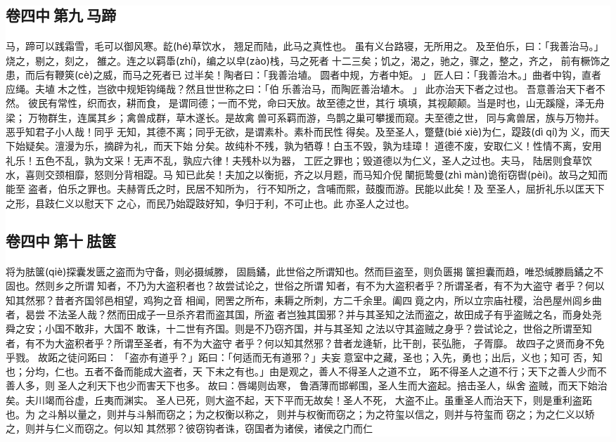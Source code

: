 ## 卷四中 第九 马蹄
马，蹄可以践霜雪，毛可以御风寒。龁(hé)草饮水，
翘足而陆，此马之真性也。 虽有义台路寝，无所用之。
及至伯乐，曰：「我善治马。」烧之，剔之，刻之，
雒之。连之以羁馽(zhí)，编之以皁(zào)栈，马之死者
十二三矣；饥之，渴之，驰之，骤之，整之，齐之，
前有橛饰之患，而后有鞭筴(cè)之威，而马之死者已
过半矣！陶者曰：「我善治埴。 圆者中规，方者中矩。 」
匠人曰：「我善治木。」曲者中钩，直者应绳。夫埴
木之性，岂欲中规矩钩绳哉？然且世世称之曰：「伯
乐善治马，而陶匠善治埴木。 」 此亦治天下者之过也。
吾意善治天下者不然。 彼民有常性，织而衣，耕而食，
是谓同德；一而不党，命曰天放。故至德之世，其行
填填，其视颠颠。当是时也，山无蹊隧，泽无舟梁；
万物群生，连属其乡；禽兽成群，草木遂长。是故禽
兽可系羁而游，鸟鹊之巢可攀援而窥。夫至德之世，
同与禽兽居，族与万物并。恶乎知君子小人哉！同乎
无知，其德不离；同乎无欲，是谓素朴。素朴而民性
得矣。及至圣人，蹩躠(bié xiè)为仁，踶跂(dì qí)为
义，而天下始疑矣。澶漫为乐，摘辟为礼，而天下始
分矣。故纯朴不残，孰为牺尊！白玉不毁，孰为珪璋！
道德不废，安取仁义！性情不离，安用礼乐！五色不乱，孰为文采！无声不乱，孰应六律！夫残朴以为器，
工匠之罪也；毁道德以为仁义，圣人之过也。夫马，
陆居则食草饮水，喜则交颈相靡，怒则分背相踶。马
知已此矣！夫加之以衡扼，齐之以月题，而马知介倪
闉扼鸷曼(zhì màn)诡衔窃辔(pèi)。故马之知而能至
盗者，伯乐之罪也。夫赫胥氏之时，民居不知所为，
行不知所之，含哺而熙，鼓腹而游。民能以此矣！及
至圣人，屈折礼乐以匡天下之形，县跂仁义以慰天下
之心，而民乃始踶跂好知，争归于利，不可止也。此
亦圣人之过也。

## 卷四中 第十 胠箧
将为胠箧(qiè)探囊发匮之盗而为守备，则必摄缄滕，
固扃鐍，此世俗之所谓知也。然而巨盗至，则负匮揭
箧担囊而趋，唯恐缄滕扃鐍之不固也。然则乡之所谓
知者，不乃为大盗积者也？故尝试论之，世俗之所谓
知者，有不为大盗积者乎？所谓圣者，有不为大盗守
者乎？何以知其然邪？昔者齐国邻邑相望，鸡狗之音
相闻，罔罟之所布，耒耨之所刺，方二千余里。阖四
竟之内，所以立宗庙社稷，治邑屋州闾乡曲者，曷尝
不法圣人哉？然而田成子一旦杀齐君而盗其国，所盗
者岂独其国邪？并与其圣知之法而盗之，故田成子有乎盗贼之名，而身处尧舜之安；小国不敢非，大国不
敢诛，十二世有齐国。则是不乃窃齐国，并与其圣知
之法以守其盗贼之身乎？尝试论之，世俗之所谓至知
者，有不为大盗积者乎？所谓至圣者，有不为大盗守
者乎？何以知其然邪？昔者龙逄斩，比干剖，苌弘胣，
子胥靡。 故四子之贤而身不免乎戮。 故跖之徒问跖曰：
「盗亦有道乎？」跖曰：「何适而无有道邪？」夫妄
意室中之藏，圣也；入先，勇也；出后，义也；知可
否，知也；分均，仁也。五者不备而能成大盗者，天
下未之有也。」由是观之，善人不得圣人之道不立，
跖不得圣人之道不行；天下之善人少而不善人多，则
圣人之利天下也少而害天下也多。 故曰：唇竭则齿寒，
鲁酒薄而邯郸围，圣人生而大盗起。掊击圣人，纵舍
盗贼，而天下始治矣。夫川竭而谷虚，丘夷而渊实。
圣人已死，则大盗不起，天下平而无故矣！圣人不死，
大盗不止。虽重圣人而治天下，则是重利盗跖也。为
之斗斛以量之，则并与斗斛而窃之；为之权衡以称之，
则并与权衡而窃之；为之符玺以信之，则并与符玺而
窃之；为之仁义以矫之，则并与仁义而窃之。何以知
其然邪？彼窃钩者诛，窃国者为诸侯，诸侯之门而仁